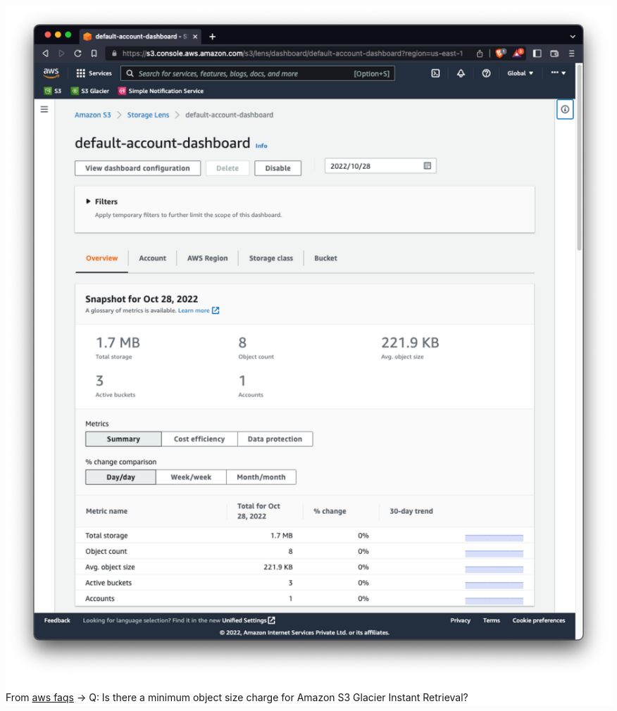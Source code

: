 ![storage-lens-dashboard-2](images/storage-lens-dashboard-2.png)

From [aws faqs](https://aws.amazon.com/s3/faqs/#dataretrievals) -> Q: Is there a minimum object size charge for Amazon S3 Glacier Instant Retrieval?
